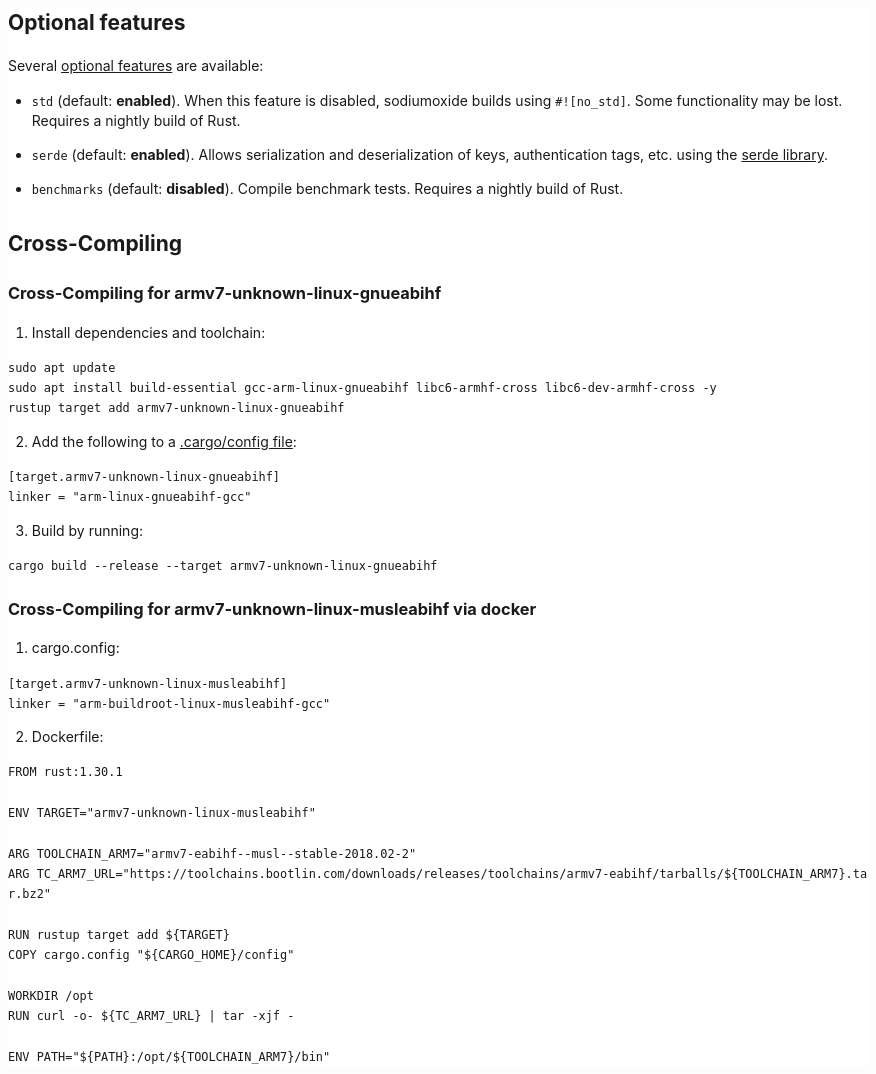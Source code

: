 ## Optional features

Several [optional features](http://doc.crates.io/manifest.html#usage-in-end-products) are available:

* `std` (default: **enabled**). When this feature is disabled,
  sodiumoxide builds using `#![no_std]`. Some functionality may be lost.
  Requires a nightly build of Rust.

* `serde` (default: **enabled**). Allows serialization and deserialization of
  keys, authentication tags, etc. using the
  [serde library](https://crates.io/crates/serde).

* `benchmarks` (default: **disabled**). Compile benchmark tests. Requires a
  nightly build of Rust.

## Cross-Compiling

### Cross-Compiling for armv7-unknown-linux-gnueabihf

1. Install dependencies and toolchain:

```
sudo apt update
sudo apt install build-essential gcc-arm-linux-gnueabihf libc6-armhf-cross libc6-dev-armhf-cross -y
rustup target add armv7-unknown-linux-gnueabihf
```

2. Add the following to a [.cargo/config file](http://doc.crates.io/config.html):

```
[target.armv7-unknown-linux-gnueabihf]
linker = "arm-linux-gnueabihf-gcc"
```

3. Build by running:

```
cargo build --release --target armv7-unknown-linux-gnueabihf
```

### Cross-Compiling for armv7-unknown-linux-musleabihf via docker

1. cargo.config:

```
[target.armv7-unknown-linux-musleabihf]
linker = "arm-buildroot-linux-musleabihf-gcc"
```

2. Dockerfile:

```
FROM rust:1.30.1

ENV TARGET="armv7-unknown-linux-musleabihf"

ARG TOOLCHAIN_ARM7="armv7-eabihf--musl--stable-2018.02-2"
ARG TC_ARM7_URL="https://toolchains.bootlin.com/downloads/releases/toolchains/armv7-eabihf/tarballs/${TOOLCHAIN_ARM7}.tar.bz2"

RUN rustup target add ${TARGET}
COPY cargo.config "${CARGO_HOME}/config"

WORKDIR /opt
RUN curl -o- ${TC_ARM7_URL} | tar -xjf -

ENV PATH="${PATH}:/opt/${TOOLCHAIN_ARM7}/bin"
```

[crates-badge]: https://img.shields.io/crates/v/sodiumoxide.svg
[crates-url]: https://crates.io/crates/sodiumoxide
[doc-badge]: https://docs.rs/sodiumoxide/badge.svg
[doc-url]: https://docs.rs/sodiumoxide
[travis-badge]: https://travis-ci.org/sodiumoxide/sodiumoxide.svg?branch=master
[travis-url]: https://travis-ci.org/sodiumoxide/sodiumoxide/branches
[appveyor-badge]: https://ci.appveyor.com/api/projects/status/u05iy6wufw9ncdi7/branch/master?svg=true
[appveyor-url]: https://ci.appveyor.com/project/Dylan-DPC/sodiumoxide/branch/master
[coverage-badge]: https://coveralls.io/repos/github/sodiumoxide/sodiumoxide/badge.svg
[coverage-url]: https://coveralls.io/github/sodiumoxide/sodiumoxide
[gitter-badge]: https://badges.gitter.im/rust-sodiumoxide/Lobby.svg
[gitter-url]: https://gitter.im/rust-sodiumoxide/Lobby
